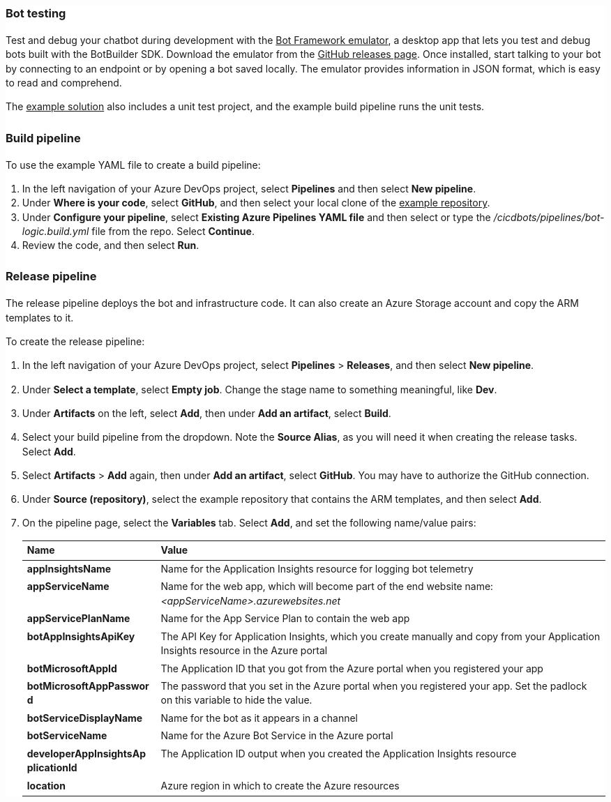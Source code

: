 ### Bot testing

Test and debug your chatbot during development with the [Bot Framework emulator](https://github.com/Microsoft/BotFramework-Emulator), a desktop app that lets you test and debug bots built with the BotBuilder SDK. Download the emulator from the [GitHub releases page](https://github.com/Microsoft/BotFramework-Emulator/releases/tag/v4.2.1). Once installed, start talking to your bot by connecting to an endpoint or by opening a bot saved locally. The emulator provides information in JSON format, which is easy to read and comprehend.

The [example solution](https://github.com/mspnp/solution-architectures/blob/master/cicdbots/application/Devopsbot.sln) also includes a unit test project, and the example build pipeline runs the unit tests.

### Build pipeline

To use the example YAML file to create a build pipeline:

1. In the left navigation of your Azure DevOps project, select **Pipelines** and then select **New pipeline**.
1. Under **Where is your code**, select **GitHub**, and then select your local clone of the [example repository](https://github.com/mspnp/solution-architectures/blob/master/cicdbots/).
1. Under **Configure your pipeline**, select **Existing Azure Pipelines YAML file** and then select or type the */cicdbots/pipelines/bot-logic.build.yml* file from the repo. Select **Continue**.
1. Review the code, and then select **Run**.

### Release pipeline

The release pipeline deploys the bot and infrastructure code. It can also create an Azure Storage account and copy the ARM templates to it.

To create the release pipeline:

1. In the left navigation of your Azure DevOps project, select **Pipelines** > **Releases**, and then select **New pipeline**.
1. Under **Select a template**, select **Empty job**. Change the stage name to something meaningful, like **Dev**.
1. Under **Artifacts** on the left, select **Add**, then under **Add an artifact**, select **Build**.
1. Select your build pipeline from the dropdown. Note the **Source Alias**, as you will need it when creating the release tasks. Select **Add**.
1. Select **Artifacts** > **Add** again, then under **Add an artifact**, select **GitHub**. You may have to authorize the GitHub connection.
1. Under **Source (repository)**, select the example repository that contains the ARM templates, and then select **Add**.
1. On the pipeline page, select the **Variables** tab. Select **Add**, and set the following name/value pairs:

   |Name|Value|
   |----|-----|
   |**appInsightsName**|Name for the Application Insights resource for logging bot telemetry|
   |**appServiceName**|Name for the web app, which will become part of the end website name: *\<appServiceName>.azurewebsites.net*|
   |**appServicePlanName**|Name for the App Service Plan to contain the web app|
   |**botAppInsightsApiKey**|The API Key for Application Insights, which you create manually and copy from your Application Insights resource in the Azure portal|
   |**botMicrosoftAppId**|The Application ID that you got from the Azure portal when you registered your app|
   |**botMicrosoftAppPassword**|The password that you set in the Azure portal when you registered your app. Set the padlock on this variable to hide the value.|
   |**botServiceDisplayName**|Name for the bot as it appears in a channel
   |**botServiceName**|Name for the Azure Bot Service in the Azure portal
   |**developerAppInsightsApplicationId**|The Application ID output when you created the Application Insights resource
   |**location**|Azure region in which to create the Azure resources